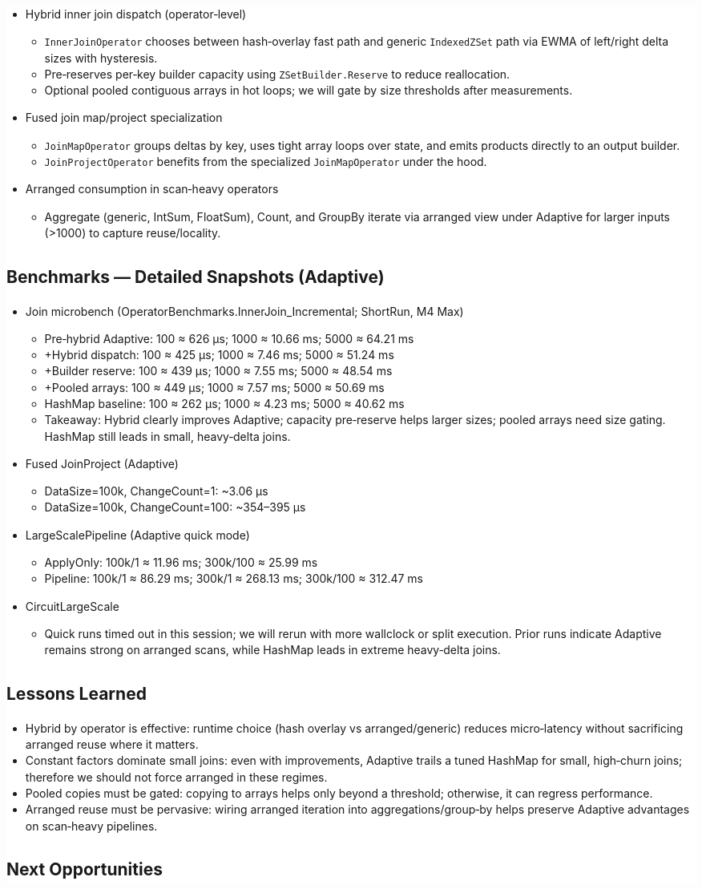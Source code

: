- Hybrid inner join dispatch (operator‑level)
  - `InnerJoinOperator` chooses between hash‑overlay fast path and generic `IndexedZSet` path via EWMA of left/right delta sizes with hysteresis.
  - Pre‑reserves per‑key builder capacity using `ZSetBuilder.Reserve` to reduce reallocation.
  - Optional pooled contiguous arrays in hot loops; we will gate by size thresholds after measurements.

- Fused join map/project specialization
  - `JoinMapOperator` groups deltas by key, uses tight array loops over state, and emits products directly to an output builder.
  - `JoinProjectOperator` benefits from the specialized `JoinMapOperator` under the hood.

- Arranged consumption in scan‑heavy operators
  - Aggregate (generic, IntSum, FloatSum), Count, and GroupBy iterate via arranged view under Adaptive for larger inputs (>1000) to capture reuse/locality.

## Benchmarks — Detailed Snapshots (Adaptive)

- Join microbench (OperatorBenchmarks.InnerJoin_Incremental; ShortRun, M4 Max)
  - Pre‑hybrid Adaptive: 100 ≈ 626 μs; 1000 ≈ 10.66 ms; 5000 ≈ 64.21 ms
  - +Hybrid dispatch:    100 ≈ 425 μs; 1000 ≈ 7.46 ms; 5000 ≈ 51.24 ms
  - +Builder reserve:    100 ≈ 439 μs; 1000 ≈ 7.55 ms; 5000 ≈ 48.54 ms
  - +Pooled arrays:      100 ≈ 449 μs; 1000 ≈ 7.57 ms; 5000 ≈ 50.69 ms
  - HashMap baseline:    100 ≈ 262 μs; 1000 ≈ 4.23 ms; 5000 ≈ 40.62 ms
  - Takeaway: Hybrid clearly improves Adaptive; capacity pre‑reserve helps larger sizes; pooled arrays need size gating. HashMap still leads in small, heavy‑delta joins.

- Fused JoinProject (Adaptive)
  - DataSize=100k, ChangeCount=1: ~3.06 μs
  - DataSize=100k, ChangeCount=100: ~354–395 μs

- LargeScalePipeline (Adaptive quick mode)
  - ApplyOnly: 100k/1 ≈ 11.96 ms; 300k/100 ≈ 25.99 ms
  - Pipeline:  100k/1 ≈ 86.29 ms; 300k/1 ≈ 268.13 ms; 300k/100 ≈ 312.47 ms

- CircuitLargeScale
  - Quick runs timed out in this session; we will rerun with more wallclock or split execution. Prior runs indicate Adaptive remains strong on arranged scans, while HashMap leads in extreme heavy‑delta joins.

## Lessons Learned

- Hybrid by operator is effective: runtime choice (hash overlay vs arranged/generic) reduces micro‑latency without sacrificing arranged reuse where it matters.
- Constant factors dominate small joins: even with improvements, Adaptive trails a tuned HashMap for small, high‑churn joins; therefore we should not force arranged in these regimes.
- Pooled copies must be gated: copying to arrays helps only beyond a threshold; otherwise, it can regress performance.
- Arranged reuse must be pervasive: wiring arranged iteration into aggregations/group‑by helps preserve Adaptive advantages on scan‑heavy pipelines.

## Next Opportunities
